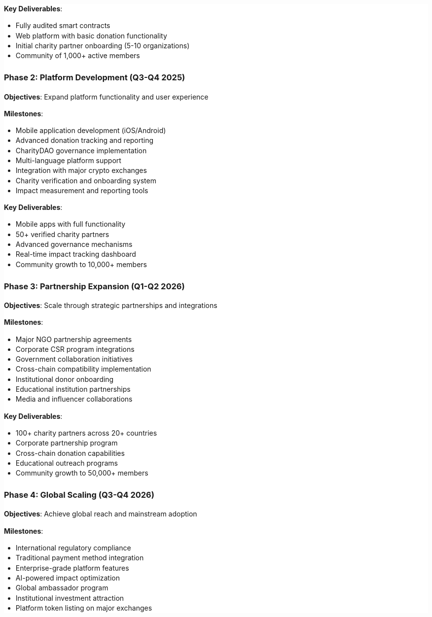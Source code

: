 **Key Deliverables**:
- Fully audited smart contracts
- Web platform with basic donation functionality
- Initial charity partner onboarding (5-10 organizations)
- Community of 1,000+ active members

### Phase 2: Platform Development (Q3-Q4 2025)
**Objectives**: Expand platform functionality and user experience

**Milestones**:
- Mobile application development (iOS/Android)
- Advanced donation tracking and reporting
- CharityDAO governance implementation
- Multi-language platform support
- Integration with major crypto exchanges
- Charity verification and onboarding system
- Impact measurement and reporting tools

**Key Deliverables**:
- Mobile apps with full functionality
- 50+ verified charity partners
- Advanced governance mechanisms
- Real-time impact tracking dashboard
- Community growth to 10,000+ members

### Phase 3: Partnership Expansion (Q1-Q2 2026)
**Objectives**: Scale through strategic partnerships and integrations

**Milestones**:
- Major NGO partnership agreements
- Corporate CSR program integrations
- Government collaboration initiatives
- Cross-chain compatibility implementation
- Institutional donor onboarding
- Educational institution partnerships
- Media and influencer collaborations

**Key Deliverables**:
- 100+ charity partners across 20+ countries
- Corporate partnership program
- Cross-chain donation capabilities
- Educational outreach programs
- Community growth to 50,000+ members

### Phase 4: Global Scaling (Q3-Q4 2026)
**Objectives**: Achieve global reach and mainstream adoption

**Milestones**:
- International regulatory compliance
- Traditional payment method integration
- Enterprise-grade platform features
- AI-powered impact optimization
- Global ambassador program
- Institutional investment attraction
- Platform token listing on major exchanges
